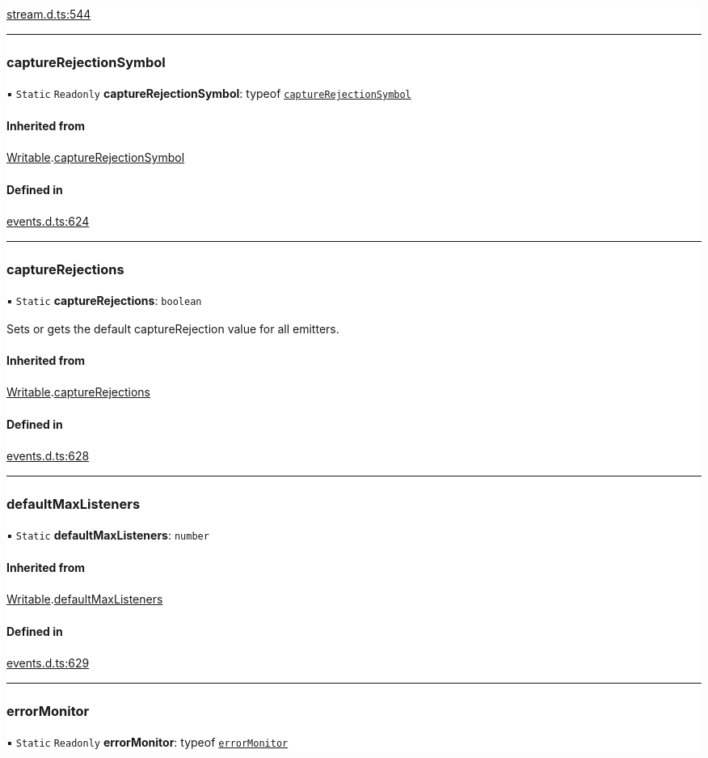 [stream.d.ts:544](https://github.com/goodcodedev/bun-types/blob/8bd1b3a/stream.d.ts#L544)

___

### captureRejectionSymbol

▪ `Static` `Readonly` **captureRejectionSymbol**: typeof [`captureRejectionSymbol`](events._events_.EventEmitter-1.md#capturerejectionsymbol)

#### Inherited from

[Writable](stream._stream_.Writable.md).[captureRejectionSymbol](stream._stream_.Writable.md#capturerejectionsymbol)

#### Defined in

[events.d.ts:624](https://github.com/goodcodedev/bun-types/blob/8bd1b3a/events.d.ts#L624)

___

### captureRejections

▪ `Static` **captureRejections**: `boolean`

Sets or gets the default captureRejection value for all emitters.

#### Inherited from

[Writable](stream._stream_.Writable.md).[captureRejections](stream._stream_.Writable.md#capturerejections)

#### Defined in

[events.d.ts:628](https://github.com/goodcodedev/bun-types/blob/8bd1b3a/events.d.ts#L628)

___

### defaultMaxListeners

▪ `Static` **defaultMaxListeners**: `number`

#### Inherited from

[Writable](stream._stream_.Writable.md).[defaultMaxListeners](stream._stream_.Writable.md#defaultmaxlisteners)

#### Defined in

[events.d.ts:629](https://github.com/goodcodedev/bun-types/blob/8bd1b3a/events.d.ts#L629)

___

### errorMonitor

▪ `Static` `Readonly` **errorMonitor**: typeof [`errorMonitor`](events._events_.EventEmitter-1.md#errormonitor)
